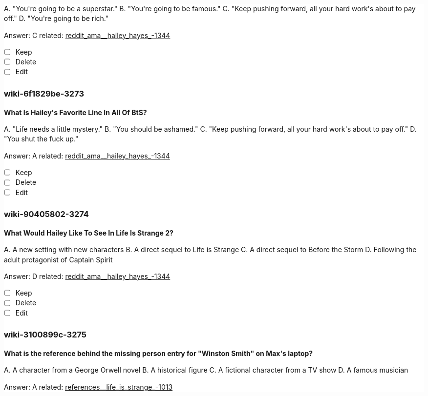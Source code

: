 A. "You're going to be a superstar."
B. "You're going to be famous."
C. "Keep pushing forward, all your hard work's about to pay off."
D. "You're going to be rich."

Answer: C
related: [reddit_ama__hailey_hayes_-1344](../wiki-pages-chunks/reddit_ama__hailey_hayes_-1344.txt)

- [ ] Keep
- [ ] Delete
- [ ] Edit

### wiki-6f1829be-3273

**What Is Hailey's Favorite Line In All Of BtS?**

A. "Life needs a little mystery."
B. "You should be ashamed."
C. "Keep pushing forward, all your hard work's about to pay off."
D. "You shut the fuck up."

Answer: A
related: [reddit_ama__hailey_hayes_-1344](../wiki-pages-chunks/reddit_ama__hailey_hayes_-1344.txt)

- [ ] Keep
- [ ] Delete
- [ ] Edit

### wiki-90405802-3274

**What Would Hailey Like To See In Life Is Strange 2?**

A. A new setting with new characters
B. A direct sequel to Life is Strange
C. A direct sequel to Before the Storm
D. Following the adult protagonist of Captain Spirit

Answer: D
related: [reddit_ama__hailey_hayes_-1344](../wiki-pages-chunks/reddit_ama__hailey_hayes_-1344.txt)

- [ ] Keep
- [ ] Delete
- [ ] Edit

### wiki-3100899c-3275

**What is the reference behind the missing person entry for "Winston Smith" on Max's laptop?**

A. A character from a George Orwell novel
B. A historical figure
C. A fictional character from a TV show
D. A famous musician

Answer: A
related: [references__life_is_strange_-1013](../wiki-pages-chunks/references__life_is_strange_-1013.txt)
